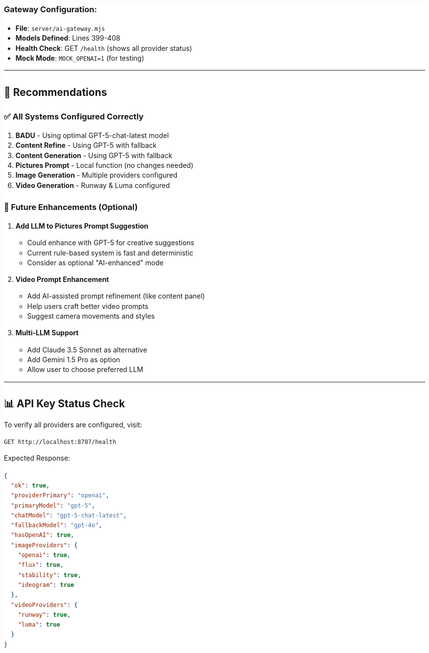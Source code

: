 ### Gateway Configuration:
- **File**: `server/ai-gateway.mjs`
- **Models Defined**: Lines 399-408
- **Health Check**: GET `/health` (shows all provider status)
- **Mock Mode**: `MOCK_OPENAI=1` (for testing)

---

## 🎯 Recommendations

### ✅ All Systems Configured Correctly

1. **BADU** - Using optimal GPT-5-chat-latest model
2. **Content Refine** - Using GPT-5 with fallback
3. **Content Generation** - Using GPT-5 with fallback
4. **Pictures Prompt** - Local function (no changes needed)
5. **Image Generation** - Multiple providers configured
6. **Video Generation** - Runway & Luma configured

### 🔄 Future Enhancements (Optional)

1. **Add LLM to Pictures Prompt Suggestion**
   - Could enhance with GPT-5 for creative suggestions
   - Current rule-based system is fast and deterministic
   - Consider as optional "AI-enhanced" mode

2. **Video Prompt Enhancement**
   - Add AI-assisted prompt refinement (like content panel)
   - Help users craft better video prompts
   - Suggest camera movements and styles

3. **Multi-LLM Support**
   - Add Claude 3.5 Sonnet as alternative
   - Add Gemini 1.5 Pro as option
   - Allow user to choose preferred LLM

---

## 📊 API Key Status Check

To verify all providers are configured, visit:
```
GET http://localhost:8787/health
```

Expected Response:
```json
{
  "ok": true,
  "providerPrimary": "openai",
  "primaryModel": "gpt-5",
  "chatModel": "gpt-5-chat-latest",
  "fallbackModel": "gpt-4o",
  "hasOpenAI": true,
  "imageProviders": {
    "openai": true,
    "flux": true,
    "stability": true,
    "ideogram": true
  },
  "videoProviders": {
    "runway": true,
    "luma": true
  }
}
```